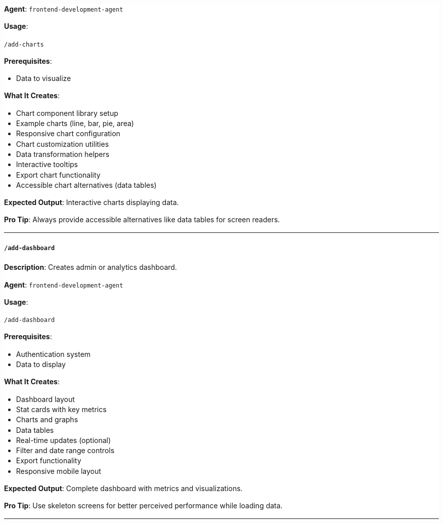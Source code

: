 **Agent**: `frontend-development-agent`

**Usage**:
```bash
/add-charts
```

**Prerequisites**:
- Data to visualize

**What It Creates**:
- Chart component library setup
- Example charts (line, bar, pie, area)
- Responsive chart configuration
- Chart customization utilities
- Data transformation helpers
- Interactive tooltips
- Export chart functionality
- Accessible chart alternatives (data tables)

**Expected Output**:
Interactive charts displaying data.

**Pro Tip**: Always provide accessible alternatives like data tables for screen readers.

---

#### `/add-dashboard`

**Description**: Creates admin or analytics dashboard.

**Agent**: `frontend-development-agent`

**Usage**:
```bash
/add-dashboard
```

**Prerequisites**:
- Authentication system
- Data to display

**What It Creates**:
- Dashboard layout
- Stat cards with key metrics
- Charts and graphs
- Data tables
- Real-time updates (optional)
- Filter and date range controls
- Export functionality
- Responsive mobile layout

**Expected Output**:
Complete dashboard with metrics and visualizations.

**Pro Tip**: Use skeleton screens for better perceived performance while loading data.

---
